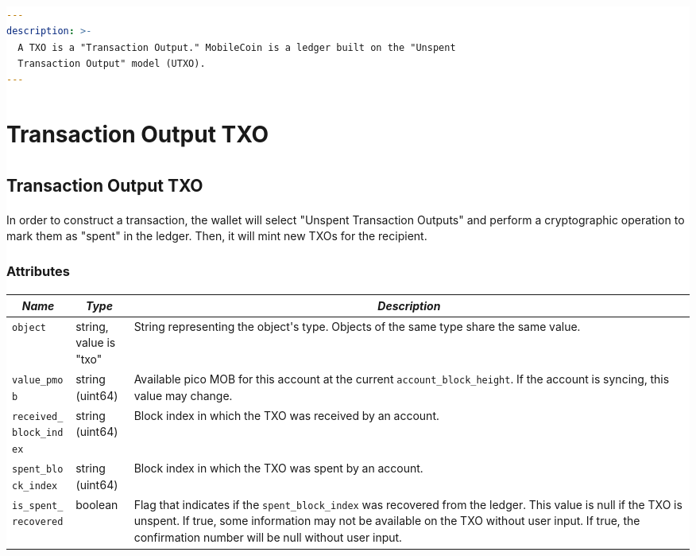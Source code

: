 ```yaml
---
description: >-
  A TXO is a "Transaction Output." MobileCoin is a ledger built on the "Unspent
  Transaction Output" model (UTXO).
---
```


# Transaction Output TXO

## Transaction Output TXO

In order to construct a transaction, the wallet will select "Unspent Transaction Outputs" and perform a cryptographic
operation to mark them as "spent" in the ledger. Then, it will mint new TXOs for the recipient.

### Attributes <a href="#object_method" id="object_method"></a>

| _Name_                              | _Type_                 | _Description_                                                                                                                                                                                                                                                                                                                                                                                                                                                                                                                                                                                                                                                                                |
|-------------------------------------|------------------------|----------------------------------------------------------------------------------------------------------------------------------------------------------------------------------------------------------------------------------------------------------------------------------------------------------------------------------------------------------------------------------------------------------------------------------------------------------------------------------------------------------------------------------------------------------------------------------------------------------------------------------------------------------------------------------------------|
| `object`                            | string, value is "txo" | String representing the object's type. Objects of the same type share the same value.                                                                                                                                                                                                                                                                                                                                                                                                                                                                                                                                                                                                        |
| `value_pmob`                        | string (uint64)        | Available pico MOB for this account at the current `account_block_height`. If the account is syncing, this value may change.                                                                                                                                                                                                                                                                                                                                                                                                                                                                                                                                                                 |
| `received_block_index`              | string (uint64)        | Block index in which the TXO was received by an account.                                                                                                                                                                                                                                                                                                                                                                                                                                                                                                                                                                                                                                     |
| `spent_block_index`                 | string (uint64)        | Block index in which the TXO was spent by an account.                                                                                                                                                                                                                                                                                                                                                                                                                                                                                                                                                                                                                                        |
| `is_spent_recovered`                | boolean                | Flag that indicates if the `spent_block_index` was recovered from the ledger. This value is null if the TXO is unspent. If true, some information may not be available on the TXO without user input. If true, the confirmation number will be null without user input.                                                                                                                                                                                                                                                                                                                                                                                                                      |